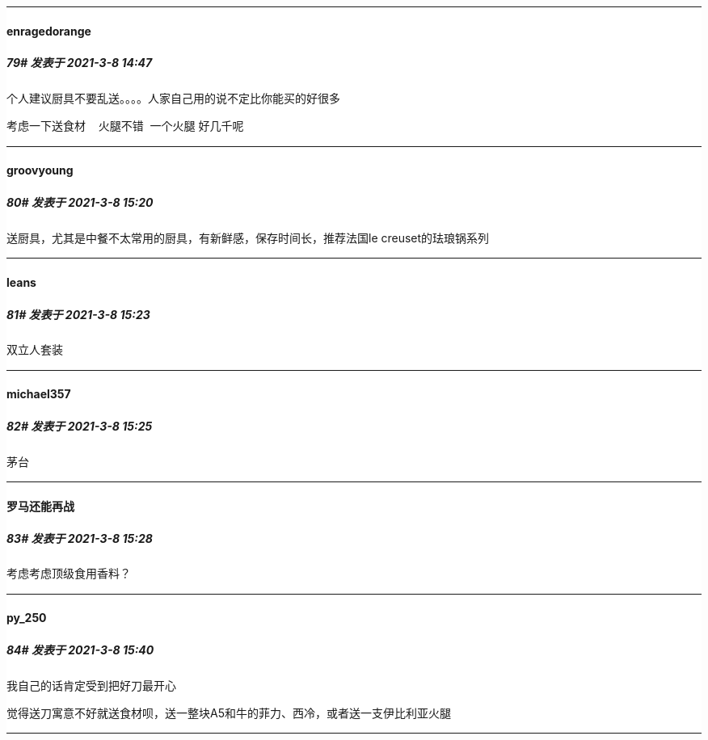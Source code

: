 -----

####  enragedorange  
##### 79#       发表于 2021-3-8 14:47


个人建议厨具不要乱送。。。。人家自己用的说不定比你能买的好很多

考虑一下送食材    火腿不错  一个火腿 好几千呢


-----

####  groovyoung  
##### 80#       发表于 2021-3-8 15:20


送厨具，尤其是中餐不太常用的厨具，有新鲜感，保存时间长，推荐法国le creuset的珐琅锅系列


-----

####  leans  
##### 81#       发表于 2021-3-8 15:23


双立人套装


-----

####  michael357  
##### 82#       发表于 2021-3-8 15:25


茅台


-----

####  罗马还能再战  
##### 83#       发表于 2021-3-8 15:28


考虑考虑顶级食用香料？


-----

####  py_250  
##### 84#       发表于 2021-3-8 15:40


我自己的话肯定受到把好刀最开心


觉得送刀寓意不好就送食材呗，送一整块A5和牛的菲力、西冷，或者送一支伊比利亚火腿


-----
